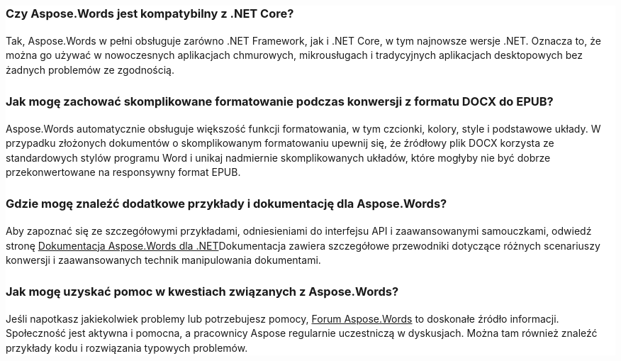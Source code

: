 ### Czy Aspose.Words jest kompatybilny z .NET Core?
Tak, Aspose.Words w pełni obsługuje zarówno .NET Framework, jak i .NET Core, w tym najnowsze wersje .NET. Oznacza to, że można go używać w nowoczesnych aplikacjach chmurowych, mikrousługach i tradycyjnych aplikacjach desktopowych bez żadnych problemów ze zgodnością.

### Jak mogę zachować skomplikowane formatowanie podczas konwersji z formatu DOCX do EPUB?
Aspose.Words automatycznie obsługuje większość funkcji formatowania, w tym czcionki, kolory, style i podstawowe układy. W przypadku złożonych dokumentów o skomplikowanym formatowaniu upewnij się, że źródłowy plik DOCX korzysta ze standardowych stylów programu Word i unikaj nadmiernie skomplikowanych układów, które mogłyby nie być dobrze przekonwertowane na responsywny format EPUB.

### Gdzie mogę znaleźć dodatkowe przykłady i dokumentację dla Aspose.Words?
Aby zapoznać się ze szczegółowymi przykładami, odniesieniami do interfejsu API i zaawansowanymi samouczkami, odwiedź stronę [Dokumentacja Aspose.Words dla .NET](https://reference.aspose.com/words/net/)Dokumentacja zawiera szczegółowe przewodniki dotyczące różnych scenariuszy konwersji i zaawansowanych technik manipulowania dokumentami.

### Jak mogę uzyskać pomoc w kwestiach związanych z Aspose.Words?
Jeśli napotkasz jakiekolwiek problemy lub potrzebujesz pomocy, [Forum Aspose.Words](https://forum.aspose.com/c/words/8) to doskonałe źródło informacji. Społeczność jest aktywna i pomocna, a pracownicy Aspose regularnie uczestniczą w dyskusjach. Można tam również znaleźć przykłady kodu i rozwiązania typowych problemów.